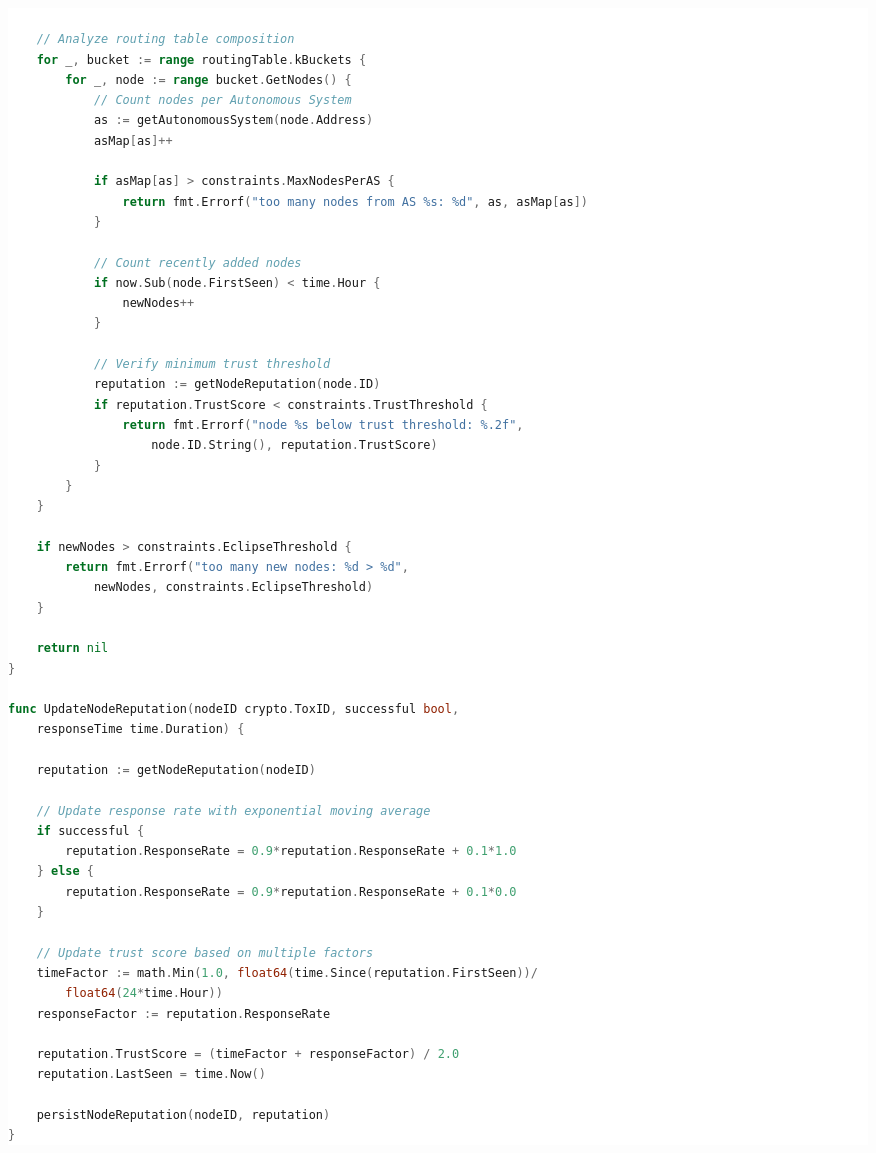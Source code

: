 ```go
    
    // Analyze routing table composition
    for _, bucket := range routingTable.kBuckets {
        for _, node := range bucket.GetNodes() {
            // Count nodes per Autonomous System
            as := getAutonomousSystem(node.Address)
            asMap[as]++
            
            if asMap[as] > constraints.MaxNodesPerAS {
                return fmt.Errorf("too many nodes from AS %s: %d", as, asMap[as])
            }
            
            // Count recently added nodes
            if now.Sub(node.FirstSeen) < time.Hour {
                newNodes++
            }
            
            // Verify minimum trust threshold
            reputation := getNodeReputation(node.ID)
            if reputation.TrustScore < constraints.TrustThreshold {
                return fmt.Errorf("node %s below trust threshold: %.2f", 
                    node.ID.String(), reputation.TrustScore)
            }
        }
    }
    
    if newNodes > constraints.EclipseThreshold {
        return fmt.Errorf("too many new nodes: %d > %d", 
            newNodes, constraints.EclipseThreshold)
    }
    
    return nil
}

func UpdateNodeReputation(nodeID crypto.ToxID, successful bool, 
    responseTime time.Duration) {
    
    reputation := getNodeReputation(nodeID)
    
    // Update response rate with exponential moving average
    if successful {
        reputation.ResponseRate = 0.9*reputation.ResponseRate + 0.1*1.0
    } else {
        reputation.ResponseRate = 0.9*reputation.ResponseRate + 0.1*0.0
    }
    
    // Update trust score based on multiple factors
    timeFactor := math.Min(1.0, float64(time.Since(reputation.FirstSeen))/
        float64(24*time.Hour))
    responseFactor := reputation.ResponseRate
    
    reputation.TrustScore = (timeFactor + responseFactor) / 2.0
    reputation.LastSeen = time.Now()
    
    persistNodeReputation(nodeID, reputation)
}
```
